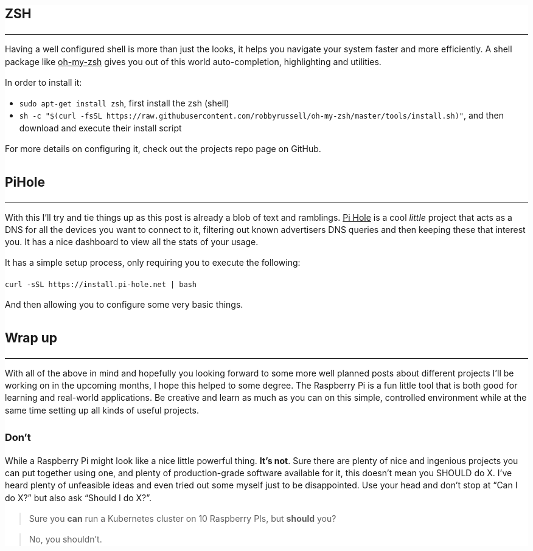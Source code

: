 ## ZSH
---

Having a well configured shell is more than just the looks, it helps you navigate your system faster and more efficiently. A shell package like [oh-my-zsh](https://github.com/robbyrussell/oh-my-zsh) gives you out of this world auto-completion, highlighting and utilities.

In order to install it:
* `sudo apt-get install zsh`, first install the zsh (shell)
* `sh -c "$(curl -fsSL https://raw.githubusercontent.com/robbyrussell/oh-my-zsh/master/tools/install.sh)"`, and then download and execute their install script

For more details on configuring it, check out the projects repo page on GitHub.

## PiHole
---

With this I’ll try and tie things up as this post is already a blob of text and ramblings. [Pi Hole](https://pi-hole.net) is a cool *little* project that acts as a DNS for all the devices you want to connect to it, filtering out known advertisers DNS queries and then keeping these that interest you. It has a nice dashboard to view all the stats of your usage.

It has a simple setup process, only requiring you to execute the following:

```shell
curl -sSL https://install.pi-hole.net | bash
```

And then allowing you to configure some very basic things.

## Wrap up
---

With all of the above in mind and hopefully you looking forward to some more well planned posts about different projects I’ll be working on in the upcoming months, I hope this helped to some degree. The Raspberry Pi is a fun little tool that is both good for learning and real-world applications. Be creative and learn as much as you can on this simple, controlled environment while at the same time setting up all kinds of useful projects.

### Don’t

While a Raspberry Pi might look like a nice little powerful thing. **It’s not**. Sure there are plenty of nice and ingenious projects you can put together using one, and plenty of production-grade software available for it, this doesn’t mean you SHOULD do X. I’ve heard plenty of unfeasible ideas and even tried out some myself just to be disappointed. Use your head and don’t stop at “Can I do X?” but also ask “Should I do X?”. 

> Sure you **can** run a Kubernetes cluster on 10 Raspberry PIs, but **should** you?
 
> No, you shouldn’t.
